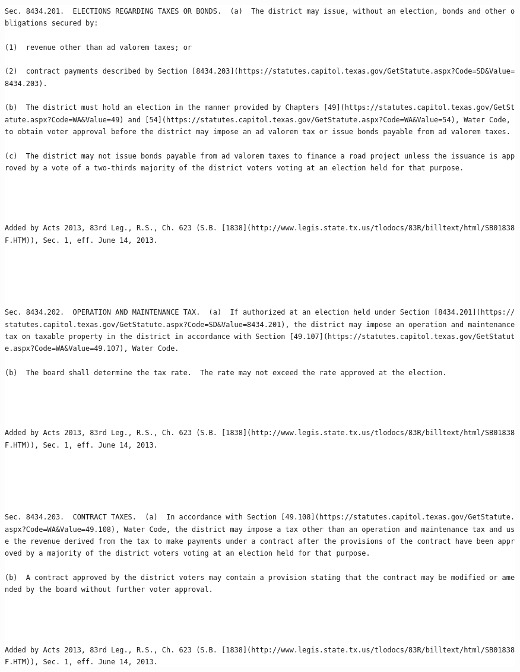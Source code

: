       
    
    
    Sec. 8434.201.  ELECTIONS REGARDING TAXES OR BONDS.  (a)  The district may issue, without an election, bonds and other obligations secured by:
    
    (1)  revenue other than ad valorem taxes; or
    
    (2)  contract payments described by Section [8434.203](https://statutes.capitol.texas.gov/GetStatute.aspx?Code=SD&Value=8434.203).
    
    (b)  The district must hold an election in the manner provided by Chapters [49](https://statutes.capitol.texas.gov/GetStatute.aspx?Code=WA&Value=49) and [54](https://statutes.capitol.texas.gov/GetStatute.aspx?Code=WA&Value=54), Water Code, to obtain voter approval before the district may impose an ad valorem tax or issue bonds payable from ad valorem taxes.
    
    (c)  The district may not issue bonds payable from ad valorem taxes to finance a road project unless the issuance is approved by a vote of a two-thirds majority of the district voters voting at an election held for that purpose.
    
    
    
    
    Added by Acts 2013, 83rd Leg., R.S., Ch. 623 (S.B. [1838](http://www.legis.state.tx.us/tlodocs/83R/billtext/html/SB01838F.HTM)), Sec. 1, eff. June 14, 2013.
    
    
    
    
    
    Sec. 8434.202.  OPERATION AND MAINTENANCE TAX.  (a)  If authorized at an election held under Section [8434.201](https://statutes.capitol.texas.gov/GetStatute.aspx?Code=SD&Value=8434.201), the district may impose an operation and maintenance tax on taxable property in the district in accordance with Section [49.107](https://statutes.capitol.texas.gov/GetStatute.aspx?Code=WA&Value=49.107), Water Code.
    
    (b)  The board shall determine the tax rate.  The rate may not exceed the rate approved at the election.
    
    
    
    
    Added by Acts 2013, 83rd Leg., R.S., Ch. 623 (S.B. [1838](http://www.legis.state.tx.us/tlodocs/83R/billtext/html/SB01838F.HTM)), Sec. 1, eff. June 14, 2013.
    
    
    
    
    
    Sec. 8434.203.  CONTRACT TAXES.  (a)  In accordance with Section [49.108](https://statutes.capitol.texas.gov/GetStatute.aspx?Code=WA&Value=49.108), Water Code, the district may impose a tax other than an operation and maintenance tax and use the revenue derived from the tax to make payments under a contract after the provisions of the contract have been approved by a majority of the district voters voting at an election held for that purpose.
    
    (b)  A contract approved by the district voters may contain a provision stating that the contract may be modified or amended by the board without further voter approval.
    
    
    
    
    Added by Acts 2013, 83rd Leg., R.S., Ch. 623 (S.B. [1838](http://www.legis.state.tx.us/tlodocs/83R/billtext/html/SB01838F.HTM)), Sec. 1, eff. June 14, 2013.
    
    
    